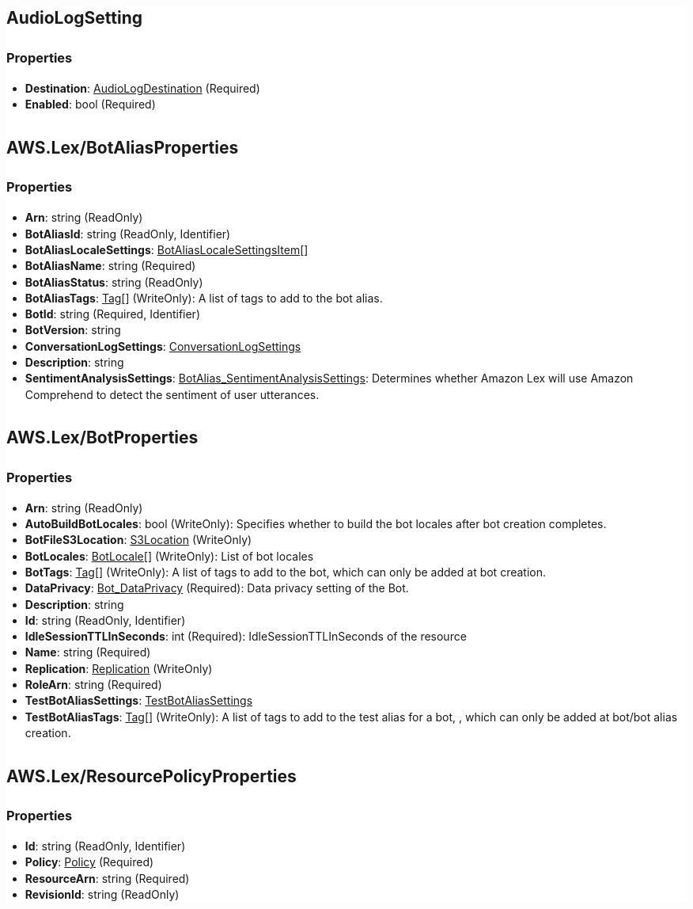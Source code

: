 ## AudioLogSetting
### Properties
* **Destination**: [AudioLogDestination](#audiologdestination) (Required)
* **Enabled**: bool (Required)

## AWS.Lex/BotAliasProperties
### Properties
* **Arn**: string (ReadOnly)
* **BotAliasId**: string (ReadOnly, Identifier)
* **BotAliasLocaleSettings**: [BotAliasLocaleSettingsItem](#botaliaslocalesettingsitem)[]
* **BotAliasName**: string (Required)
* **BotAliasStatus**: string (ReadOnly)
* **BotAliasTags**: [Tag](#tag)[] (WriteOnly): A list of tags to add to the bot alias.
* **BotId**: string (Required, Identifier)
* **BotVersion**: string
* **ConversationLogSettings**: [ConversationLogSettings](#conversationlogsettings)
* **Description**: string
* **SentimentAnalysisSettings**: [BotAlias_SentimentAnalysisSettings](#botaliassentimentanalysissettings): Determines whether Amazon Lex will use Amazon Comprehend to detect the sentiment of user utterances.

## AWS.Lex/BotProperties
### Properties
* **Arn**: string (ReadOnly)
* **AutoBuildBotLocales**: bool (WriteOnly): Specifies whether to build the bot locales after bot creation completes.
* **BotFileS3Location**: [S3Location](#s3location) (WriteOnly)
* **BotLocales**: [BotLocale](#botlocale)[] (WriteOnly): List of bot locales
* **BotTags**: [Tag](#tag)[] (WriteOnly): A list of tags to add to the bot, which can only be added at bot creation.
* **DataPrivacy**: [Bot_DataPrivacy](#botdataprivacy) (Required): Data privacy setting of the Bot.
* **Description**: string
* **Id**: string (ReadOnly, Identifier)
* **IdleSessionTTLInSeconds**: int (Required): IdleSessionTTLInSeconds of the resource
* **Name**: string (Required)
* **Replication**: [Replication](#replication) (WriteOnly)
* **RoleArn**: string (Required)
* **TestBotAliasSettings**: [TestBotAliasSettings](#testbotaliassettings)
* **TestBotAliasTags**: [Tag](#tag)[] (WriteOnly): A list of tags to add to the test alias for a bot, , which can only be added at bot/bot alias creation.

## AWS.Lex/ResourcePolicyProperties
### Properties
* **Id**: string (ReadOnly, Identifier)
* **Policy**: [Policy](#policy) (Required)
* **ResourceArn**: string (Required)
* **RevisionId**: string (ReadOnly)
